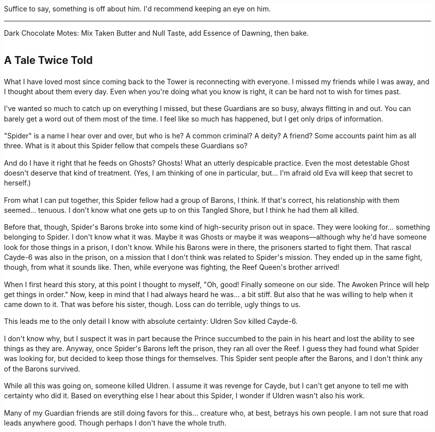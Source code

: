 Suffice to say, something is off about him. I'd recommend keeping an eye on him.

---

Dark Chocolate Motes:
Mix Taken Butter and Null Taste, add Essence of Dawning, then bake.

## A Tale Twice Told

What I have loved most since coming back to the Tower is reconnecting with everyone. I missed my friends while I was away, and I thought about them every day. Even when you're doing what you know is right, it can be hard not to wish for times past.

I've wanted so much to catch up on everything I missed, but these Guardians are so busy, always flitting in and out. You can barely get a word out of them most of the time. I feel like so much has happened, but I get only drips of information.

"Spider" is a name I hear over and over, but who is he? A common criminal? A deity? A friend? Some accounts paint him as all three. What is it about this Spider fellow that compels these Guardians so?

And do I have it right that he feeds on Ghosts? Ghosts! What an utterly despicable practice. Even the most detestable Ghost doesn't deserve that kind of treatment. (Yes, I am thinking of one in particular, but… I'm afraid old Eva will keep that secret to herself.)

From what I can put together, this Spider fellow had a group of Barons, I think. If that's correct, his relationship with them seemed… tenuous. I don't know what one gets up to on this Tangled Shore, but I think he had them all killed.

Before that, though, Spider's Barons broke into some kind of high-security prison out in space. They were looking for… something belonging to Spider. I don't know what it was. Maybe it was Ghosts or maybe it was weapons—although why he'd have someone look for those things in a prison, I don't know. While his Barons were in there, the prisoners started to fight them. That rascal Cayde-6 was also in the prison, on a mission that I don't think was related to Spider's mission. They ended up in the same fight, though, from what it sounds like. Then, while everyone was fighting, the Reef Queen's brother arrived!

When I first heard this story, at this point I thought to myself, "Oh, good! Finally someone on our side. The Awoken Prince will help get things in order." Now, keep in mind that I had always heard he was… a bit stiff. But also that he was willing to help when it came down to it. That was before his sister, though. Loss can do terrible, ugly things to us.

This leads me to the only detail I know with absolute certainty: Uldren Sov killed Cayde-6.
 
I don't know why, but I suspect it was in part because the Prince succumbed to the pain in his heart and lost the ability to see things as they are. Anyway, once Spider's Barons left the prison, they ran all over the Reef. I guess they had found what Spider was looking for, but decided to keep those things for themselves. This Spider sent people after the Barons, and I don't think any of the Barons survived.

While all this was going on, someone killed Uldren. I assume it was revenge for Cayde, but I can't get anyone to tell me with certainty who did it. Based on everything else I hear about this Spider, I wonder if Uldren wasn't also his work.

Many of my Guardian friends are still doing favors for this… creature who, at best, betrays his own people. I am not sure that road leads anywhere good. Though perhaps I don't have the whole truth.
